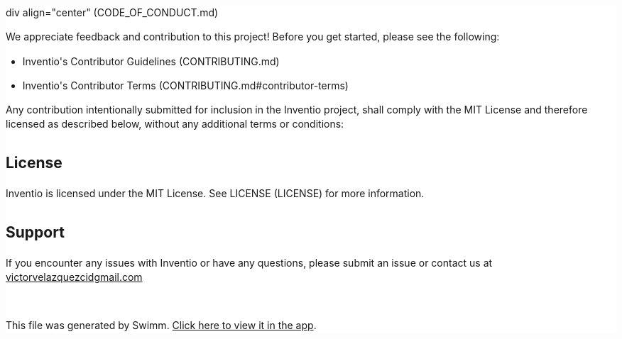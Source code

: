 div align="center" (CODE_OF_CONDUCT.md)

We appreciate feedback and contribution to this project! Before you get started, please see the following:

*   Inventio's Contributor Guidelines (CONTRIBUTING.md)
    
*   Inventio's Contributor Terms (CONTRIBUTING.md#contributor-terms)
    

Any contribution intentionally submitted for inclusion in the Inventio project, shall comply with the MIT License and therefore licensed as described below, without any additional terms or conditions:

## License

Inventio is licensed under the MIT License. See LICENSE (LICENSE) for more information.

## Support

If you encounter any issues with Inventio or have any questions, please submit an issue or contact us at [victorvelazquezcidgmail.com](mailto:rvlazecid@gmail.m)

<br/>

This file was generated by Swimm. [Click here to view it in the app](/repos/Z2l0aHViJTNBJTNBaW52ZW50aW8lM0ElM0F2dmVsYw==/docs/qu4ex).

